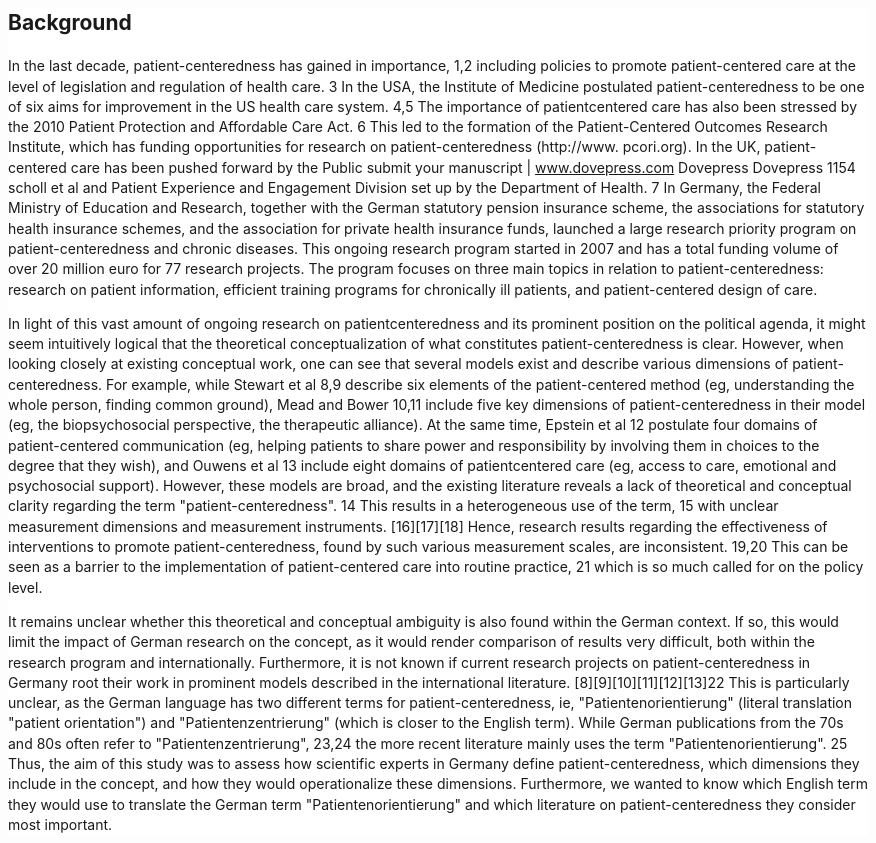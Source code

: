 ## Background

In the last decade, patient-centeredness has gained in importance, 1,2 including policies to promote patient-centered care at the level of legislation and regulation of health care. 3 In the USA, the Institute of Medicine postulated patient-centeredness to be one of six aims for improvement in the US health care system. 4,5 The importance of patientcentered care has also been stressed by the 2010 Patient Protection and Affordable Care Act. 6 This led to the formation of the Patient-Centered Outcomes Research Institute, which has funding opportunities for research on patient-centeredness (http://www. pcori.org). In the UK, patient-centered care has been pushed forward by the Public submit your manuscript | www.dovepress.com Dovepress Dovepress 1154 scholl et al and Patient Experience and Engagement Division set up by the Department of Health. 7 In Germany, the Federal Ministry of Education and Research, together with the German statutory pension insurance scheme, the associations for statutory health insurance schemes, and the association for private health insurance funds, launched a large research priority program on patient-centeredness and chronic diseases. This ongoing research program started in 2007 and has a total funding volume of over 20 million euro for 77 research projects. The program focuses on three main topics in relation to patient-centeredness: research on patient information, efficient training programs for chronically ill patients, and patient-centered design of care.

In light of this vast amount of ongoing research on patientcenteredness and its prominent position on the political agenda, it might seem intuitively logical that the theoretical conceptualization of what constitutes patient-centeredness is clear. However, when looking closely at existing conceptual work, one can see that several models exist and describe various dimensions of patient-centeredness. For example, while Stewart et al 8,9 describe six elements of the patient-centered method (eg, understanding the whole person, finding common ground), Mead and Bower 10,11 include five key dimensions of patient-centeredness in their model (eg, the biopsychosocial perspective, the therapeutic alliance). At the same time, Epstein et al 12 postulate four domains of patient-centered communication (eg, helping patients to share power and responsibility by involving them in choices to the degree that they wish), and Ouwens et al 13 include eight domains of patientcentered care (eg, access to care, emotional and psychosocial support). However, these models are broad, and the existing literature reveals a lack of theoretical and conceptual clarity regarding the term "patient-centeredness". 14 This results in a heterogeneous use of the term, 15 with unclear measurement dimensions and measurement instruments. [16][17][18] Hence, research results regarding the effectiveness of interventions to promote patient-centeredness, found by such various measurement scales, are inconsistent. 19,20 This can be seen as a barrier to the implementation of patient-centered care into routine practice, 21 which is so much called for on the policy level.

It remains unclear whether this theoretical and conceptual ambiguity is also found within the German context. If so, this would limit the impact of German research on the concept, as it would render comparison of results very difficult, both within the research program and internationally. Furthermore, it is not known if current research projects on patient-centeredness in Germany root their work in prominent models described in the international literature. [8][9][10][11][12][13]22 This is particularly unclear, as the German language has two different terms for patient-centeredness, ie, "Patientenorientierung" (literal translation "patient orientation") and "Patientenzentrierung" (which is closer to the English term). While German publications from the 70s and 80s often refer to "Patientenzentrierung", 23,24 the more recent literature mainly uses the term "Patientenorientierung". 25 Thus, the aim of this study was to assess how scientific experts in Germany define patient-centeredness, which dimensions they include in the concept, and how they would operationalize these dimensions. Furthermore, we wanted to know which English term they would use to translate the German term "Patientenorientierung" and which literature on patient-centeredness they consider most important.

